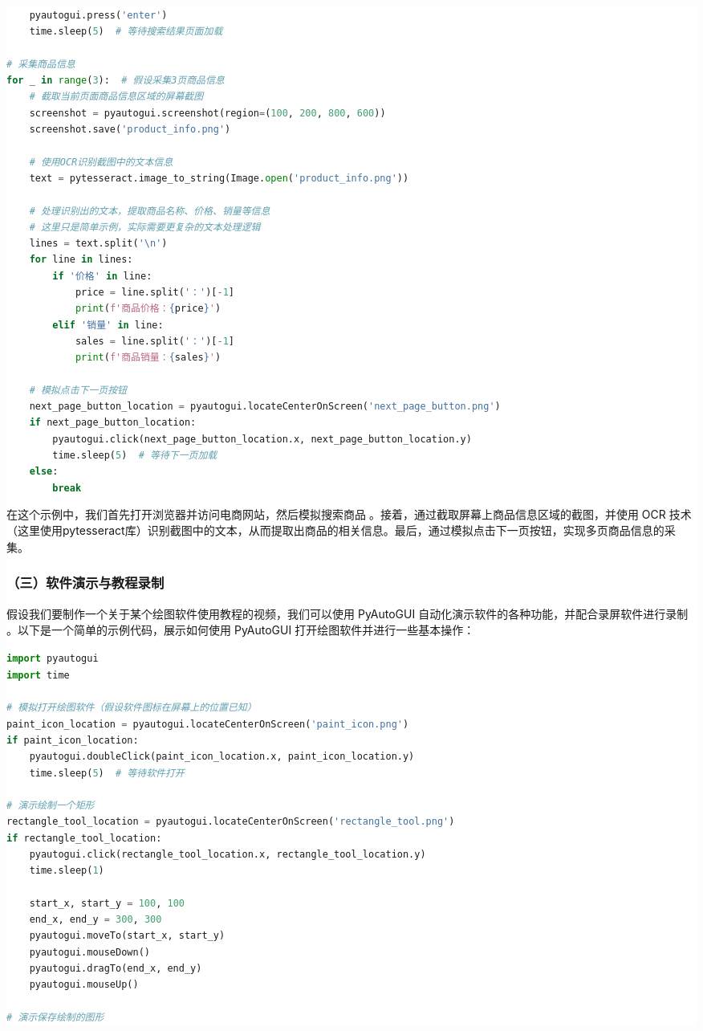 ```python
    pyautogui.press('enter')
    time.sleep(5)  # 等待搜索结果页面加载

# 采集商品信息
for _ in range(3):  # 假设采集3页商品信息
    # 截取当前页面商品信息区域的屏幕截图
    screenshot = pyautogui.screenshot(region=(100, 200, 800, 600))
    screenshot.save('product_info.png')

    # 使用OCR识别截图中的文本信息
    text = pytesseract.image_to_string(Image.open('product_info.png'))

    # 处理识别出的文本，提取商品名称、价格、销量等信息
    # 这里只是简单示例，实际需要更复杂的文本处理逻辑
    lines = text.split('\n')
    for line in lines:
        if '价格' in line:
            price = line.split('：')[-1]
            print(f'商品价格：{price}')
        elif '销量' in line:
            sales = line.split('：')[-1]
            print(f'商品销量：{sales}')

    # 模拟点击下一页按钮
    next_page_button_location = pyautogui.locateCenterOnScreen('next_page_button.png')
    if next_page_button_location:
        pyautogui.click(next_page_button_location.x, next_page_button_location.y)
        time.sleep(5)  # 等待下一页加载
    else:
        break
```

在这个示例中，我们首先打开浏览器并访问电商网站，然后模拟搜索商品 。接着，通过截取屏幕上商品信息区域的截图，并使用 OCR 技术（这里使用pytesseract库）识别截图中的文本，从而提取出商品的相关信息。最后，通过模拟点击下一页按钮，实现多页商品信息的采集。

### （三）软件演示与教程录制

假设我们要制作一个关于某个绘图软件使用教程的视频，我们可以使用 PyAutoGUI 自动化演示软件的各种功能，并配合录屏软件进行录制 。以下是一个简单的示例代码，展示如何使用 PyAutoGUI 打开绘图软件并进行一些基本操作：

```python
import pyautogui
import time

# 模拟打开绘图软件（假设软件图标在屏幕上的位置已知）
paint_icon_location = pyautogui.locateCenterOnScreen('paint_icon.png')
if paint_icon_location:
    pyautogui.doubleClick(paint_icon_location.x, paint_icon_location.y)
    time.sleep(5)  # 等待软件打开

# 演示绘制一个矩形
rectangle_tool_location = pyautogui.locateCenterOnScreen('rectangle_tool.png')
if rectangle_tool_location:
    pyautogui.click(rectangle_tool_location.x, rectangle_tool_location.y)
    time.sleep(1)

    start_x, start_y = 100, 100
    end_x, end_y = 300, 300
    pyautogui.moveTo(start_x, start_y)
    pyautogui.mouseDown()
    pyautogui.dragTo(end_x, end_y)
    pyautogui.mouseUp()

# 演示保存绘制的图形
```